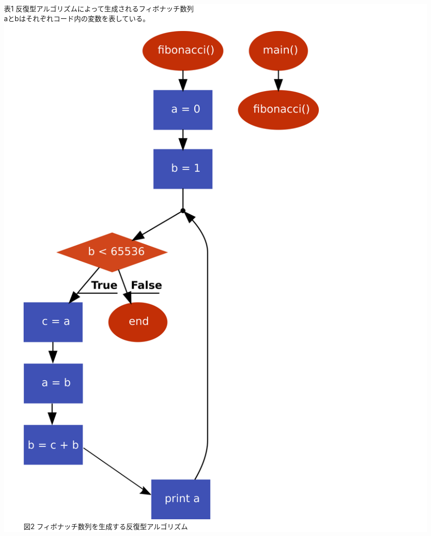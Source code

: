 <figcaption>表1 反復型アルゴリズムによって生成されるフィボナッチ数列<br />
aとbはそれぞれコード内の変数を表している。
</figcaption>

<figure>
<img src="flowchart_fibonacci_iterative.png" width="600px">
<figcaption>図2 フィボナッチ数列を生成する反復型アルゴリズム</figcaption>
</figure>
